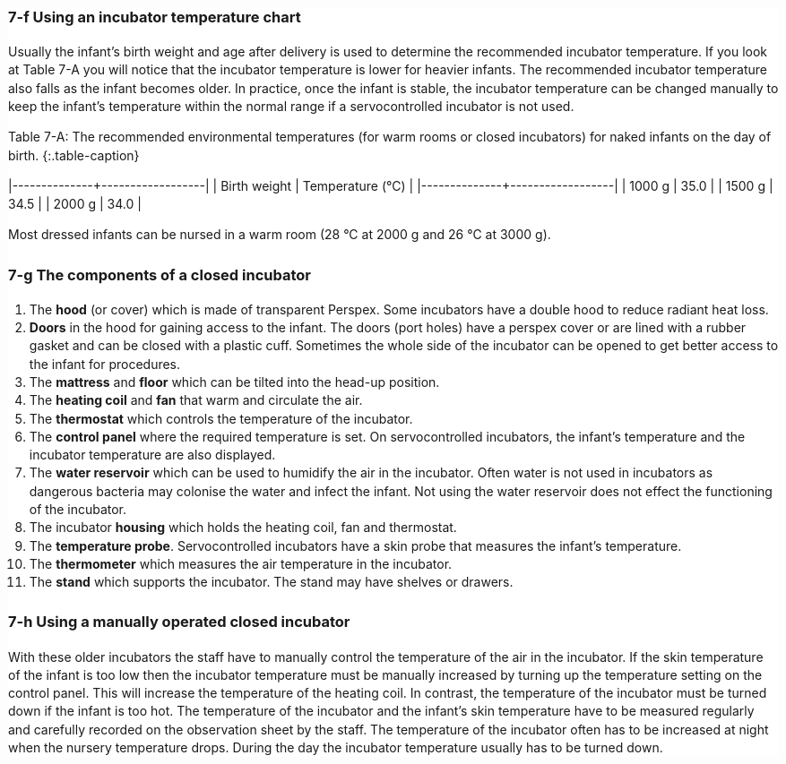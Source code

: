 ### 7-f Using an incubator temperature chart

Usually the infant’s birth weight and age after delivery is used to determine the recommended incubator temperature. If you look at Table 7-A you will notice that the incubator temperature is lower for heavier infants. The recommended incubator temperature also falls as the infant becomes older. In practice, once the infant is stable, the incubator temperature can be changed manually to keep the infant’s temperature within the normal range if a servocontrolled incubator is not used.

Table 7-A: The recommended environmental temperatures (for warm rooms or closed incubators) for naked infants on the day of birth.
{:.table-caption}

|--------------+------------------|
| Birth weight | Temperature (°C) |
|--------------+------------------|
| 1000 g       | 35.0             |
| 1500 g       | 34.5             |
| 2000 g       | 34.0             |

Most dressed infants can be nursed in a warm room (28 °C at 2000 g and 26 °C at 3000 g).

### 7-g The components of a closed incubator

1. The **hood** (or cover) which is made of transparent Perspex. Some incubators have a double hood to reduce radiant heat loss.
2. **Doors** in the hood for gaining access to the infant. The doors (port holes) have a perspex cover or are lined with a rubber gasket and can be closed with a plastic cuff. Sometimes the whole side of the incubator can be opened to get better access to the infant for procedures.
3. The **mattress** and **floor** which can be tilted into the head-up position.
4. The **heating coil** and **fan** that warm and circulate the air.
5. The **thermostat** which controls the temperature of the incubator.
6. The **control panel** where the required temperature is set. On servocontrolled incubators, the infant’s temperature and the incubator temperature are also displayed.
7. The **water reservoir** which can be used to humidify the air in the incubator. Often water is not used in incubators as dangerous bacteria may colonise the water and infect the infant. Not using the water reservoir does not effect the functioning of the incubator.
8. The incubator **housing** which holds the heating coil, fan and thermostat.
9. The **temperature probe**. Servocontrolled incubators have a skin probe that measures the infant’s temperature.
10. The **thermometer** which measures the air temperature in the incubator.
11. The **stand** which supports the incubator. The stand may have shelves or drawers.

### 7-h Using a manually operated closed incubator

With these older incubators the staff have to manually control the temperature of the air in the incubator. If the skin temperature of the infant is too low then the incubator temperature must be manually increased by turning up the temperature setting on the control panel. This will increase the temperature of the heating coil. In contrast, the temperature of the incubator must be turned down if the infant is too hot. The temperature of the incubator and the infant’s skin temperature have to be measured regularly and carefully recorded on the observation sheet by the staff. The temperature of the incubator often has to be increased at night when the nursery temperature drops. During the day the incubator temperature usually has to be turned down.
